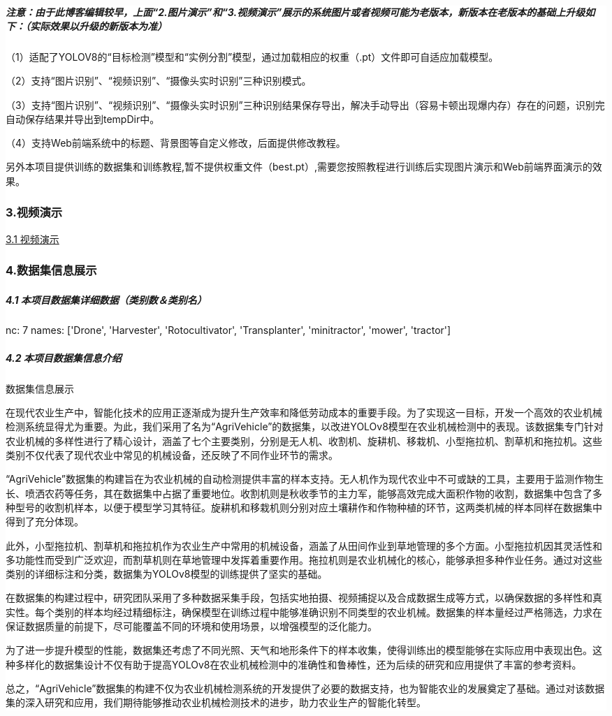 ##### 注意：由于此博客编辑较早，上面“2.图片演示”和“3.视频演示”展示的系统图片或者视频可能为老版本，新版本在老版本的基础上升级如下：（实际效果以升级的新版本为准）

  （1）适配了YOLOV8的“目标检测”模型和“实例分割”模型，通过加载相应的权重（.pt）文件即可自适应加载模型。

  （2）支持“图片识别”、“视频识别”、“摄像头实时识别”三种识别模式。

  （3）支持“图片识别”、“视频识别”、“摄像头实时识别”三种识别结果保存导出，解决手动导出（容易卡顿出现爆内存）存在的问题，识别完自动保存结果并导出到tempDir中。

  （4）支持Web前端系统中的标题、背景图等自定义修改，后面提供修改教程。

  另外本项目提供训练的数据集和训练教程,暂不提供权重文件（best.pt）,需要您按照教程进行训练后实现图片演示和Web前端界面演示的效果。

### 3.视频演示

[3.1 视频演示](https://www.bilibili.com/video/BV1Q54ueBEy1/)

### 4.数据集信息展示

##### 4.1 本项目数据集详细数据（类别数＆类别名）

nc: 7
names: ['Drone', 'Harvester', 'Rotocultivator', 'Transplanter', 'minitractor', 'mower', 'tractor']


##### 4.2 本项目数据集信息介绍

数据集信息展示

在现代农业生产中，智能化技术的应用正逐渐成为提升生产效率和降低劳动成本的重要手段。为了实现这一目标，开发一个高效的农业机械检测系统显得尤为重要。为此，我们采用了名为“AgriVehicle”的数据集，以改进YOLOv8模型在农业机械检测中的表现。该数据集专门针对农业机械的多样性进行了精心设计，涵盖了七个主要类别，分别是无人机、收割机、旋耕机、移栽机、小型拖拉机、割草机和拖拉机。这些类别不仅代表了现代农业中常见的机械设备，还反映了不同作业环节的需求。

“AgriVehicle”数据集的构建旨在为农业机械的自动检测提供丰富的样本支持。无人机作为现代农业中不可或缺的工具，主要用于监测作物生长、喷洒农药等任务，其在数据集中占据了重要地位。收割机则是秋收季节的主力军，能够高效完成大面积作物的收割，数据集中包含了多种型号的收割机样本，以便于模型学习其特征。旋耕机和移栽机则分别对应土壤耕作和作物种植的环节，这两类机械的样本同样在数据集中得到了充分体现。

此外，小型拖拉机、割草机和拖拉机作为农业生产中常用的机械设备，涵盖了从田间作业到草地管理的多个方面。小型拖拉机因其灵活性和多功能性而受到广泛欢迎，而割草机则在草地管理中发挥着重要作用。拖拉机则是农业机械化的核心，能够承担多种作业任务。通过对这些类别的详细标注和分类，数据集为YOLOv8模型的训练提供了坚实的基础。

在数据集的构建过程中，研究团队采用了多种数据采集手段，包括实地拍摄、视频捕捉以及合成数据生成等方式，以确保数据的多样性和真实性。每个类别的样本均经过精细标注，确保模型在训练过程中能够准确识别不同类型的农业机械。数据集的样本量经过严格筛选，力求在保证数据质量的前提下，尽可能覆盖不同的环境和使用场景，以增强模型的泛化能力。

为了进一步提升模型的性能，数据集还考虑了不同光照、天气和地形条件下的样本收集，使得训练出的模型能够在实际应用中表现出色。这种多样化的数据集设计不仅有助于提高YOLOv8在农业机械检测中的准确性和鲁棒性，还为后续的研究和应用提供了丰富的参考资料。

总之，“AgriVehicle”数据集的构建不仅为农业机械检测系统的开发提供了必要的数据支持，也为智能农业的发展奠定了基础。通过对该数据集的深入研究和应用，我们期待能够推动农业机械检测技术的进步，助力农业生产的智能化转型。
